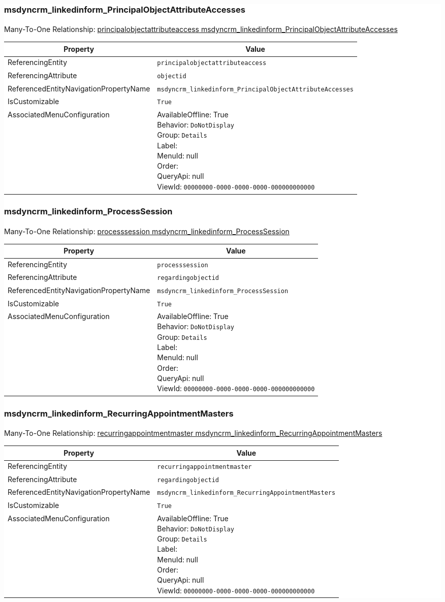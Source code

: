 ### <a name="BKMK_msdyncrm_linkedinform_PrincipalObjectAttributeAccesses"></a> msdyncrm_linkedinform_PrincipalObjectAttributeAccesses

Many-To-One Relationship: [principalobjectattributeaccess msdyncrm_linkedinform_PrincipalObjectAttributeAccesses](principalobjectattributeaccess.md#BKMK_msdyncrm_linkedinform_PrincipalObjectAttributeAccesses)

|Property|Value|
|---|---|
|ReferencingEntity|`principalobjectattributeaccess`|
|ReferencingAttribute|`objectid`|
|ReferencedEntityNavigationPropertyName|`msdyncrm_linkedinform_PrincipalObjectAttributeAccesses`|
|IsCustomizable|`True`|
|AssociatedMenuConfiguration|AvailableOffline: True<br />Behavior: `DoNotDisplay`<br />Group: `Details`<br />Label: <br />MenuId: null<br />Order: <br />QueryApi: null<br />ViewId: `00000000-0000-0000-0000-000000000000`|

### <a name="BKMK_msdyncrm_linkedinform_ProcessSession"></a> msdyncrm_linkedinform_ProcessSession

Many-To-One Relationship: [processsession msdyncrm_linkedinform_ProcessSession](processsession.md#BKMK_msdyncrm_linkedinform_ProcessSession)

|Property|Value|
|---|---|
|ReferencingEntity|`processsession`|
|ReferencingAttribute|`regardingobjectid`|
|ReferencedEntityNavigationPropertyName|`msdyncrm_linkedinform_ProcessSession`|
|IsCustomizable|`True`|
|AssociatedMenuConfiguration|AvailableOffline: True<br />Behavior: `DoNotDisplay`<br />Group: `Details`<br />Label: <br />MenuId: null<br />Order: <br />QueryApi: null<br />ViewId: `00000000-0000-0000-0000-000000000000`|

### <a name="BKMK_msdyncrm_linkedinform_RecurringAppointmentMasters"></a> msdyncrm_linkedinform_RecurringAppointmentMasters

Many-To-One Relationship: [recurringappointmentmaster msdyncrm_linkedinform_RecurringAppointmentMasters](recurringappointmentmaster.md#BKMK_msdyncrm_linkedinform_RecurringAppointmentMasters)

|Property|Value|
|---|---|
|ReferencingEntity|`recurringappointmentmaster`|
|ReferencingAttribute|`regardingobjectid`|
|ReferencedEntityNavigationPropertyName|`msdyncrm_linkedinform_RecurringAppointmentMasters`|
|IsCustomizable|`True`|
|AssociatedMenuConfiguration|AvailableOffline: True<br />Behavior: `DoNotDisplay`<br />Group: `Details`<br />Label: <br />MenuId: null<br />Order: <br />QueryApi: null<br />ViewId: `00000000-0000-0000-0000-000000000000`|
